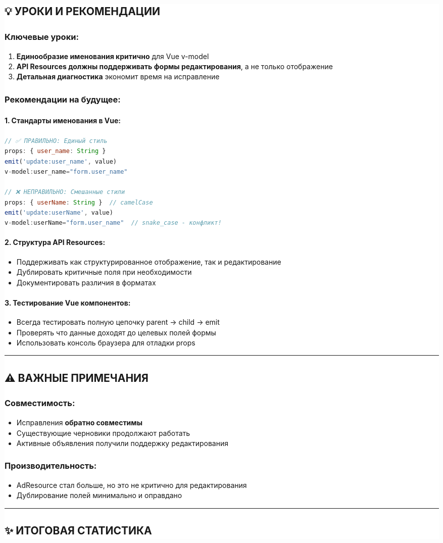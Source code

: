 
## 💡 УРОКИ И РЕКОМЕНДАЦИИ

### Ключевые уроки:

1. **Единообразие именования критично** для Vue v-model
2. **API Resources должны поддерживать формы редактирования**, а не только отображение
3. **Детальная диагностика** экономит время на исправление

### Рекомендации на будущее:

#### 1. Стандарты именования в Vue:
```javascript
// ✅ ПРАВИЛЬНО: Единый стиль
props: { user_name: String }
emit('update:user_name', value)
v-model:user_name="form.user_name"

// ❌ НЕПРАВИЛЬНО: Смешанные стили  
props: { userName: String }  // camelCase
emit('update:userName', value)
v-model:userName="form.user_name"  // snake_case - конфликт!
```

#### 2. Структура API Resources:
- Поддерживать как структурированное отображение, так и редактирование
- Дублировать критичные поля при необходимости
- Документировать различия в форматах

#### 3. Тестирование Vue компонентов:
- Всегда тестировать полную цепочку parent → child → emit
- Проверять что данные доходят до целевых полей формы
- Использовать консоль браузера для отладки props

---

## ⚠️ ВАЖНЫЕ ПРИМЕЧАНИЯ

### Совместимость:
- Исправления **обратно совместимы**
- Существующие черновики продолжают работать
- Активные объявления получили поддержку редактирования

### Производительность:
- AdResource стал больше, но это не критично для редактирования
- Дублирование полей минимально и оправдано

---

## ✨ ИТОГОВАЯ СТАТИСТИКА
